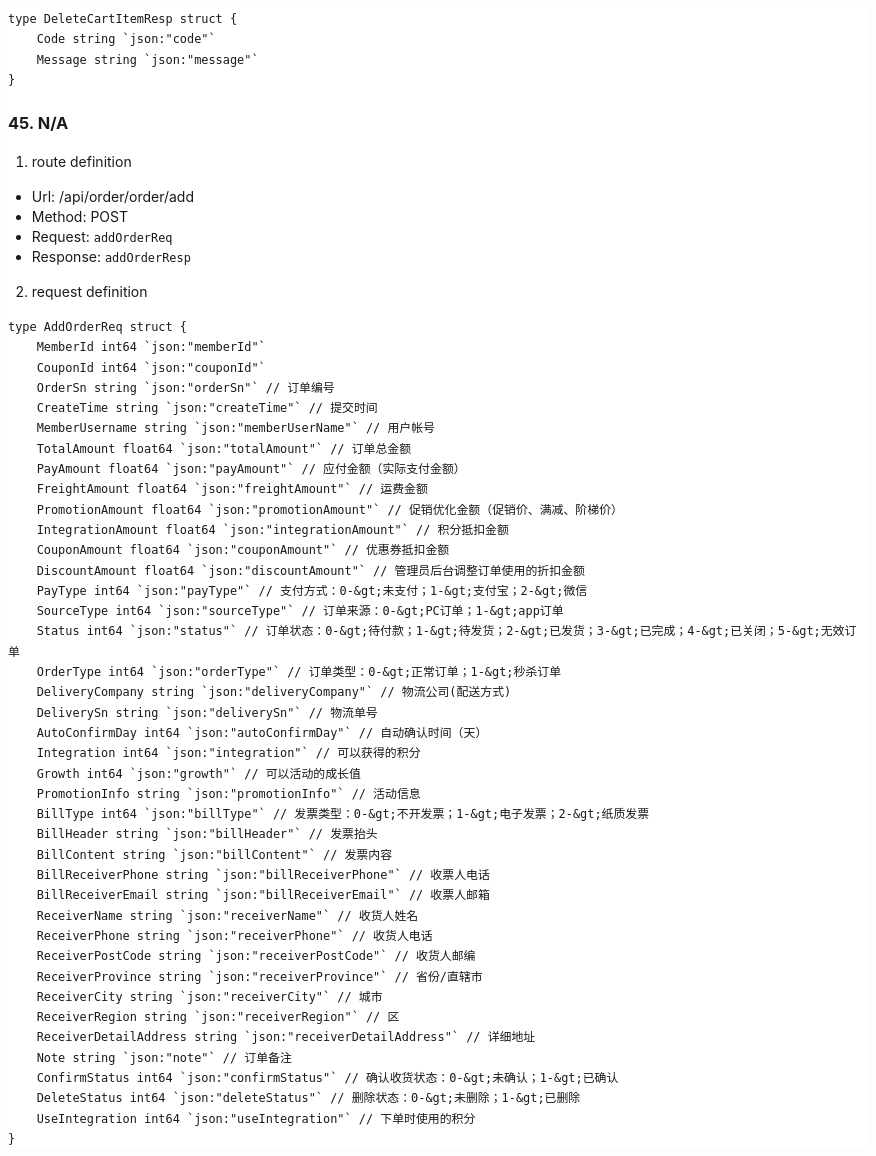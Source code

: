 

```golang
type DeleteCartItemResp struct {
	Code string `json:"code"`
	Message string `json:"message"`
}
```

### 45. N/A

1. route definition

- Url: /api/order/order/add
- Method: POST
- Request: `addOrderReq`
- Response: `addOrderResp`

2. request definition



```golang
type AddOrderReq struct {
	MemberId int64 `json:"memberId"`
	CouponId int64 `json:"couponId"`
	OrderSn string `json:"orderSn"` // 订单编号
	CreateTime string `json:"createTime"` // 提交时间
	MemberUsername string `json:"memberUserName"` // 用户帐号
	TotalAmount float64 `json:"totalAmount"` // 订单总金额
	PayAmount float64 `json:"payAmount"` // 应付金额（实际支付金额）
	FreightAmount float64 `json:"freightAmount"` // 运费金额
	PromotionAmount float64 `json:"promotionAmount"` // 促销优化金额（促销价、满减、阶梯价）
	IntegrationAmount float64 `json:"integrationAmount"` // 积分抵扣金额
	CouponAmount float64 `json:"couponAmount"` // 优惠券抵扣金额
	DiscountAmount float64 `json:"discountAmount"` // 管理员后台调整订单使用的折扣金额
	PayType int64 `json:"payType"` // 支付方式：0-&gt;未支付；1-&gt;支付宝；2-&gt;微信
	SourceType int64 `json:"sourceType"` // 订单来源：0-&gt;PC订单；1-&gt;app订单
	Status int64 `json:"status"` // 订单状态：0-&gt;待付款；1-&gt;待发货；2-&gt;已发货；3-&gt;已完成；4-&gt;已关闭；5-&gt;无效订单
	OrderType int64 `json:"orderType"` // 订单类型：0-&gt;正常订单；1-&gt;秒杀订单
	DeliveryCompany string `json:"deliveryCompany"` // 物流公司(配送方式)
	DeliverySn string `json:"deliverySn"` // 物流单号
	AutoConfirmDay int64 `json:"autoConfirmDay"` // 自动确认时间（天）
	Integration int64 `json:"integration"` // 可以获得的积分
	Growth int64 `json:"growth"` // 可以活动的成长值
	PromotionInfo string `json:"promotionInfo"` // 活动信息
	BillType int64 `json:"billType"` // 发票类型：0-&gt;不开发票；1-&gt;电子发票；2-&gt;纸质发票
	BillHeader string `json:"billHeader"` // 发票抬头
	BillContent string `json:"billContent"` // 发票内容
	BillReceiverPhone string `json:"billReceiverPhone"` // 收票人电话
	BillReceiverEmail string `json:"billReceiverEmail"` // 收票人邮箱
	ReceiverName string `json:"receiverName"` // 收货人姓名
	ReceiverPhone string `json:"receiverPhone"` // 收货人电话
	ReceiverPostCode string `json:"receiverPostCode"` // 收货人邮编
	ReceiverProvince string `json:"receiverProvince"` // 省份/直辖市
	ReceiverCity string `json:"receiverCity"` // 城市
	ReceiverRegion string `json:"receiverRegion"` // 区
	ReceiverDetailAddress string `json:"receiverDetailAddress"` // 详细地址
	Note string `json:"note"` // 订单备注
	ConfirmStatus int64 `json:"confirmStatus"` // 确认收货状态：0-&gt;未确认；1-&gt;已确认
	DeleteStatus int64 `json:"deleteStatus"` // 删除状态：0-&gt;未删除；1-&gt;已删除
	UseIntegration int64 `json:"useIntegration"` // 下单时使用的积分
}
```
